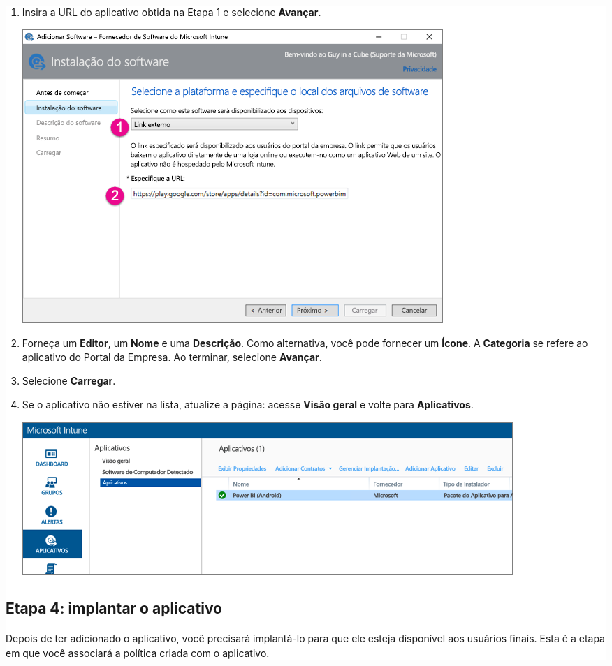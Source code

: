 1. Insira a URL do aplicativo obtida na [Etapa 1](#step-1-get-the-url-for-the-application) e selecione **Avançar**.

    ![Instalação do software: Android](media/service-admin-mobile-intune/intune-add-software-android1.png)

1. Forneça um **Editor**, um **Nome** e uma **Descrição**. Como alternativa, você pode fornecer um **Ícone**. A **Categoria** se refere ao aplicativo do Portal da Empresa. Ao terminar, selecione **Avançar**.

1. Selecione **Carregar**.

1. Se o aplicativo não estiver na lista, atualize a página: acesse **Visão geral** e volte para **Aplicativos**.

    ![Guia Aplicativos](media/service-admin-mobile-intune/intune-add-software-android2.png)

## <a name="step-4-deploy-the-application"></a>Etapa 4: implantar o aplicativo

Depois de ter adicionado o aplicativo, você precisará implantá-lo para que ele esteja disponível aos usuários finais. Esta é a etapa em que você associará a política criada com o aplicativo.
